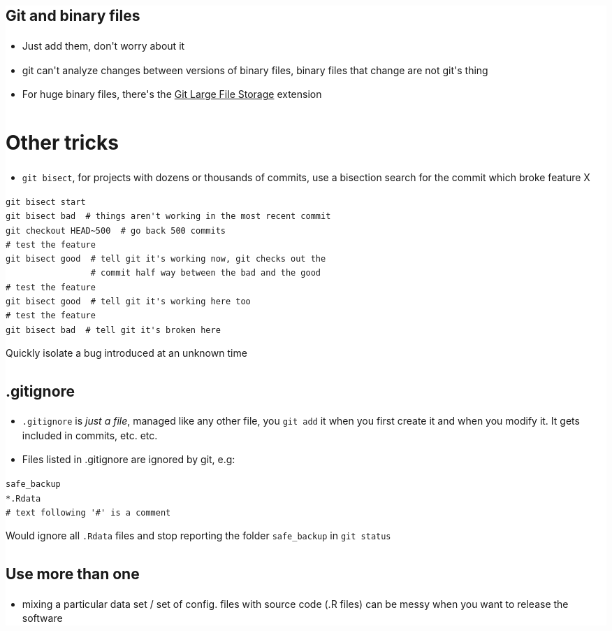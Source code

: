 
## Git and binary files

 - Just add them, don't worry about it

 - git can't analyze changes between versions of binary
   files, binary files that change are not git's thing

 - For huge binary files, there's the [Git Large File Storage](https://git-lfs.github.com/) extension



# Other tricks

 - `git bisect`, for projects with dozens or thousands of commits, use a
   bisection search for the commit which broke feature X

```
git bisect start
git bisect bad  # things aren't working in the most recent commit
git checkout HEAD~500  # go back 500 commits
# test the feature
git bisect good  # tell git it's working now, git checks out the
                 # commit half way between the bad and the good
# test the feature
git bisect good  # tell git it's working here too
# test the feature
git bisect bad  # tell git it's broken here
```

Quickly isolate a bug introduced at an unknown time


## .gitignore

 - `.gitignore` is *just a file*, managed like any other file, you
   `git add` it when you first create it and when you modify it.
   It gets included in commits, etc. etc.

 - Files listed in .gitignore are ignored by git, e.g:

```text
safe_backup
*.Rdata
# text following '#' is a comment
```

Would ignore all `.Rdata` files and stop reporting the folder `safe_backup` in `git status`


## Use more than one

- mixing a particular data set / set of config. files
  with source code (.R files) can be messy when you
  want to release the software
